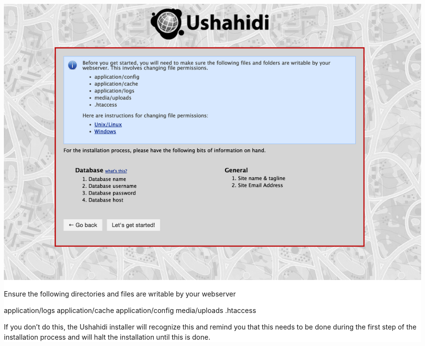 ![image alt text](../Images/image_1.png)

Ensure the following directories and files are writable by your webserver

application/logs
application/cache
application/config
media/uploads
.htaccess

If you don’t do this, the Ushahidi installer will recognize this and remind you that this needs to be done during the first step of the installation process and will halt the installation until this is done.
